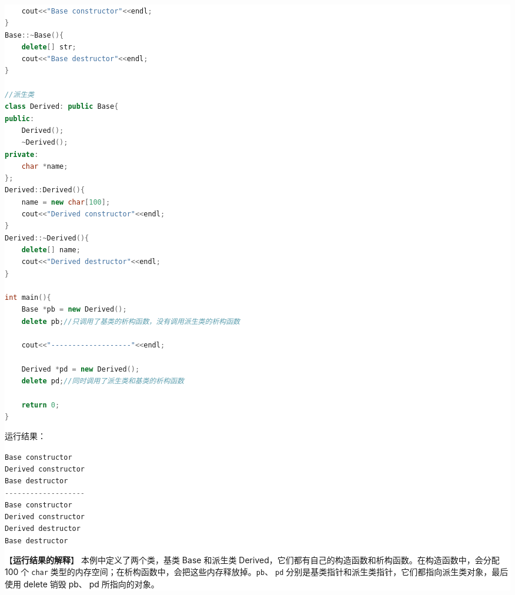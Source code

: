 ```cpp
	cout<<"Base constructor"<<endl;
}
Base::~Base(){
	delete[] str;
	cout<<"Base destructor"<<endl;
}

//派生类
class Derived: public Base{
public:
	Derived();
	~Derived();
private:
	char *name;
};
Derived::Derived(){
	name = new char[100];
	cout<<"Derived constructor"<<endl;
}
Derived::~Derived(){
	delete[] name;
	cout<<"Derived destructor"<<endl;
}

int main(){
	Base *pb = new Derived();
	delete pb;//只调用了基类的析构函数，没有调用派生类的析构函数

	cout<<"-------------------"<<endl;

	Derived *pd = new Derived();
	delete pd;//同时调用了派生类和基类的析构函数

	return 0;
}
```

运行结果：
```cpp
Base constructor  
Derived constructor  
Base destructor  
-------------------  
Base constructor  
Derived constructor  
Derived destructor  
Base destructor
```

【**运行结果的解释**】
本例中定义了两个类，基类 Base 和派生类 Derived，它们都有自己的构造函数和析构函数。在构造函数中，会分配 100 个 `char` 类型的内存空间；在析构函数中，会把这些内存释放掉。`pb`、 `pd` 分别是基类指针和派生类指针，它们都指向派生类对象，最后使用 delete 销毁 pb、 pd 所指向的对象。

